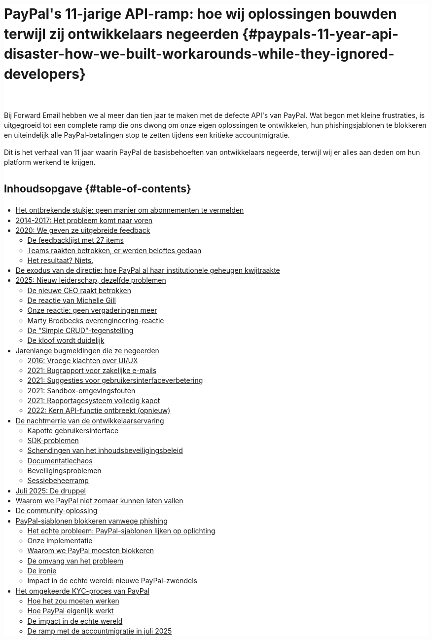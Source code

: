 # PayPal's 11-jarige API-ramp: hoe wij oplossingen bouwden terwijl zij ontwikkelaars negeerden {#paypals-11-year-api-disaster-how-we-built-workarounds-while-they-ignored-developers}

<img loading="lazy" src="/img/articles/pypl-disaster.webp" alt="" class="rounded-lg" />

<p class="lead mt-3">Bij Forward Email hebben we al meer dan tien jaar te maken met de defecte API's van PayPal. Wat begon met kleine frustraties, is uitgegroeid tot een complete ramp die ons dwong om onze eigen oplossingen te ontwikkelen, hun phishingsjablonen te blokkeren en uiteindelijk alle PayPal-betalingen stop te zetten tijdens een kritieke accountmigratie.</p>
<p class="lead mt-3">Dit is het verhaal van 11 jaar waarin PayPal de basisbehoeften van ontwikkelaars negeerde, terwijl wij er alles aan deden om hun platform werkend te krijgen.</p>

## Inhoudsopgave {#table-of-contents}

* [Het ontbrekende stukje: geen manier om abonnementen te vermelden](#the-missing-piece-no-way-to-list-subscriptions)
* [2014-2017: Het probleem komt naar voren](#2014-2017-the-problem-emerges)
* [2020: We geven ze uitgebreide feedback](#2020-we-give-them-extensive-feedback)
  * [De feedbacklijst met 27 items](#the-27-item-feedback-list)
  * [Teams raakten betrokken, er werden beloftes gedaan](#teams-got-involved-promises-were-made)
  * [Het resultaat? Niets.](#the-result-nothing)
* [De exodus van de directie: hoe PayPal al haar institutionele geheugen kwijtraakte](#the-executive-exodus-how-paypal-lost-all-institutional-memory)
* [2025: Nieuw leiderschap, dezelfde problemen](#2025-new-leadership-same-problems)
  * [De nieuwe CEO raakt betrokken](#the-new-ceo-gets-involved)
  * [De reactie van Michelle Gill](#michelle-gills-response)
  * [Onze reactie: geen vergaderingen meer](#our-response-no-more-meetings)
  * [Marty Brodbecks overengineering-reactie](#marty-brodbecks-overengineering-response)
  * [De "Simple CRUD"-tegenstelling](#the-simple-crud-contradiction)
  * [De kloof wordt duidelijk](#the-disconnect-becomes-clear)
* [Jarenlange bugmeldingen die ze negeerden](#years-of-bug-reports-they-ignored)
  * [2016: Vroege klachten over UI/UX](#2016-early-uiux-complaints)
  * [2021: Bugrapport voor zakelijke e-mails](#2021-business-email-bug-report)
  * [2021: Suggesties voor gebruikersinterfaceverbetering](#2021-ui-improvement-suggestions)
  * [2021: Sandbox-omgevingsfouten](#2021-sandbox-environment-failures)
  * [2021: Rapportagesysteem volledig kapot](#2021-reports-system-completely-broken)
  * [2022: Kern API-functie ontbreekt (opnieuw)](#2022-core-api-feature-missing-again)
* [De nachtmerrie van de ontwikkelaarservaring](#the-developer-experience-nightmare)
  * [Kapotte gebruikersinterface](#broken-user-interface)
  * [SDK-problemen](#sdk-problems)
  * [Schendingen van het inhoudsbeveiligingsbeleid](#content-security-policy-violations)
  * [Documentatiechaos](#documentation-chaos)
  * [Beveiligingsproblemen](#security-vulnerabilities)
  * [Sessiebeheerramp](#session-management-disaster)
* [Juli 2025: De druppel](#july-2025-the-final-straw)
* [Waarom we PayPal niet zomaar kunnen laten vallen](#why-we-cant-just-drop-paypal)
* [De community-oplossing](#the-community-workaround)
* [PayPal-sjablonen blokkeren vanwege phishing](#blocking-paypal-templates-due-to-phishing)
  * [Het echte probleem: PayPal-sjablonen lijken op oplichting](#the-real-problem-paypals-templates-look-like-scams)
  * [Onze implementatie](#our-implementation)
  * [Waarom we PayPal moesten blokkeren](#why-we-had-to-block-paypal)
  * [De omvang van het probleem](#the-scale-of-the-problem)
  * [De ironie](#the-irony)
  * [Impact in de echte wereld: nieuwe PayPal-zwendels](#real-world-impact-novel-paypal-scams)
* [Het omgekeerde KYC-proces van PayPal](#paypals-backwards-kyc-process)
  * [Hoe het zou moeten werken](#how-it-should-work)
  * [Hoe PayPal eigenlijk werkt](#how-paypal-actually-works)
  * [De impact in de echte wereld](#the-real-world-impact)
  * [De ramp met de accountmigratie in juli 2025](#the-july-2025-account-migration-disaster)